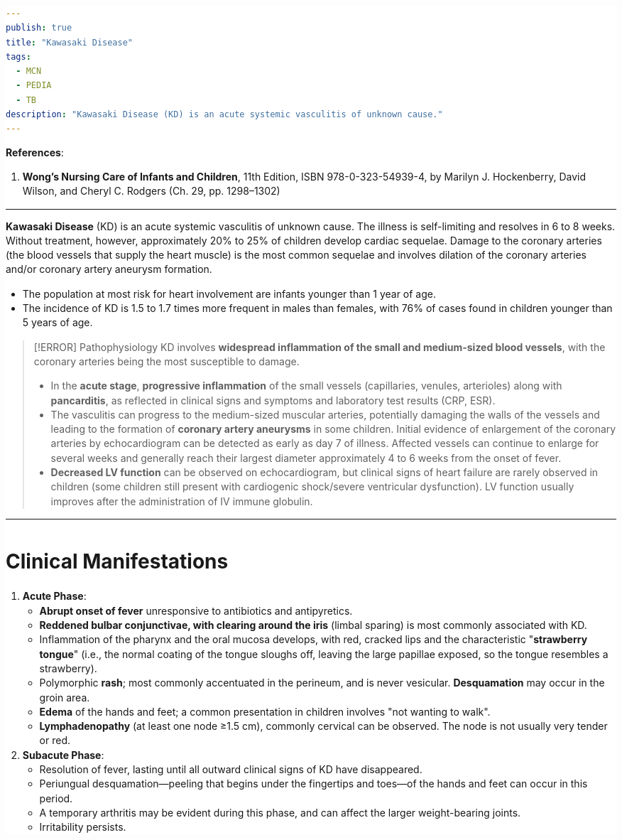 ```yaml
---
publish: true
title: "Kawasaki Disease"
tags:
  - MCN
  - PEDIA
  - TB
description: "Kawasaki Disease (KD) is an acute systemic vasculitis of unknown cause."
---
```

**References**:
1. **Wong’s Nursing Care of Infants and Children**, 11th Edition, ISBN 978-0-323-54939-4, by Marilyn J. Hockenberry, David Wilson, and Cheryl C. Rodgers (Ch. 29, pp. 1298–1302)

___

**Kawasaki Disease** (KD) is an acute systemic vasculitis of unknown cause. The illness is self-limiting and resolves in 6 to 8 weeks. Without treatment, however, approximately 20% to 25% of children develop cardiac sequelae. Damage to the coronary arteries (the blood vessels that supply the heart muscle) is the most common sequelae and involves dilation of the coronary arteries and/or coronary artery aneurysm formation.
- The population at most risk for heart involvement are infants younger than 1 year of age.
- The incidence of KD is 1.5 to 1.7 times more frequent in males than females, with 76% of cases found in children younger than 5 years of age.

>[!ERROR] Pathophysiology
>KD involves **widespread inflammation of the small and medium-sized blood vessels**, with the coronary arteries being the most susceptible to damage.
>- In the **acute stage**, **progressive inflammation** of the small vessels (capillaries, venules, arterioles) along with **pancarditis**, as reflected in clinical signs and symptoms and laboratory test results (CRP, ESR).
>- The vasculitis can progress to the medium-sized muscular arteries, potentially damaging the walls of the vessels and leading to the formation of **coronary artery aneurysms** in some children. Initial evidence of enlargement of the coronary arteries by echocardiogram can be detected as early as day 7 of illness. Affected vessels can continue to enlarge for several weeks and generally reach their largest diameter approximately 4 to 6 weeks from the onset of fever.
>- **Decreased LV function** can be observed on echocardiogram, but clinical signs of heart failure are rarely observed in children (some children still present with cardiogenic shock/severe ventricular dysfunction). LV function usually improves after the administration of IV immune globulin.

___

# Clinical Manifestations
1. **Acute Phase**:
	- **Abrupt onset of fever** unresponsive to antibiotics and antipyretics.
	- **Reddened bulbar conjunctivae, with clearing around the iris** (limbal sparing) is most commonly associated with KD.
	- Inflammation of the pharynx and the oral mucosa develops, with red, cracked lips and the characteristic "**strawberry tongue**" (i.e., the normal coating of the tongue sloughs off, leaving the large papillae exposed, so the tongue resembles a strawberry).
	- Polymorphic **rash**; most commonly accentuated in the perineum, and is never vesicular. **Desquamation** may occur in the groin area.
	- **Edema** of the hands and feet; a common presentation in children involves "not wanting to walk".
	- **Lymphadenopathy** (at least one node ≥1.5 cm), commonly cervical can be observed. The node is not usually very tender or red.
2. **Subacute Phase**:
	- Resolution of fever, lasting until all outward clinical signs of KD have disappeared.
	- Periungual desquamation—peeling that begins under the fingertips and toes—of the hands and feet can occur in this period.
	- A temporary arthritis may be evident during this phase, and can affect the larger weight-bearing joints.
	- Irritability persists.